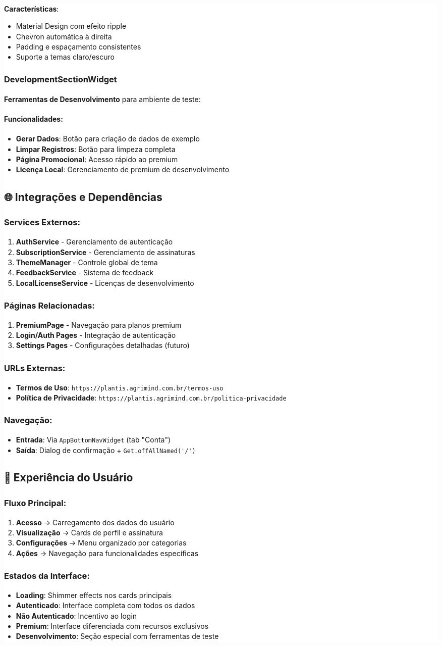 **Características**:
- Material Design com efeito ripple
- Chevron automática à direita
- Padding e espaçamento consistentes
- Suporte a temas claro/escuro

### DevelopmentSectionWidget
**Ferramentas de Desenvolvimento** para ambiente de teste:

#### Funcionalidades:
- **Gerar Dados**: Botão para criação de dados de exemplo
- **Limpar Registros**: Botão para limpeza completa
- **Página Promocional**: Acesso rápido ao premium
- **Licença Local**: Gerenciamento de premium de desenvolvimento

## 🌐 Integrações e Dependências

### Services Externos:
1. **AuthService** - Gerenciamento de autenticação
2. **SubscriptionService** - Gerenciamento de assinaturas
3. **ThemeManager** - Controle global de tema
4. **FeedbackService** - Sistema de feedback
5. **LocalLicenseService** - Licenças de desenvolvimento

### Páginas Relacionadas:
1. **PremiumPage** - Navegação para planos premium
2. **Login/Auth Pages** - Integração de autenticação
3. **Settings Pages** - Configurações detalhadas (futuro)

### URLs Externas:
- **Termos de Uso**: `https://plantis.agrimind.com.br/termos-uso`
- **Política de Privacidade**: `https://plantis.agrimind.com.br/politica-privacidade`

### Navegação:
- **Entrada**: Via `AppBottomNavWidget` (tab "Conta")
- **Saída**: Dialog de confirmação + `Get.offAllNamed('/')`

## 📱 Experiência do Usuário

### Fluxo Principal:
1. **Acesso** → Carregamento dos dados do usuário
2. **Visualização** → Cards de perfil e assinatura
3. **Configurações** → Menu organizado por categorias
4. **Ações** → Navegação para funcionalidades específicas

### Estados da Interface:
- **Loading**: Shimmer effects nos cards principais
- **Autenticado**: Interface completa com todos os dados
- **Não Autenticado**: Incentivo ao login
- **Premium**: Interface diferenciada com recursos exclusivos
- **Desenvolvimento**: Seção especial com ferramentas de teste
